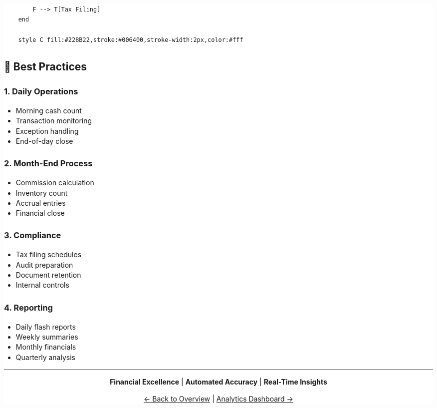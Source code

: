 ```mermaid
        F --> T[Tax Filing]
    end
    
    style C fill:#228B22,stroke:#006400,stroke-width:2px,color:#fff
```

## 🚀 Best Practices

### 1. **Daily Operations**
- Morning cash count
- Transaction monitoring
- Exception handling
- End-of-day close

### 2. **Month-End Process**
- Commission calculation
- Inventory count
- Accrual entries
- Financial close

### 3. **Compliance**
- Tax filing schedules
- Audit preparation
- Document retention
- Internal controls

### 4. **Reporting**
- Daily flash reports
- Weekly summaries
- Monthly financials
- Quarterly analysis

---

<div align="center">

**Financial Excellence** | **Automated Accuracy** | **Real-Time Insights**

[← Back to Overview](./README.md) | [Analytics Dashboard →](./analytics.md)

</div>